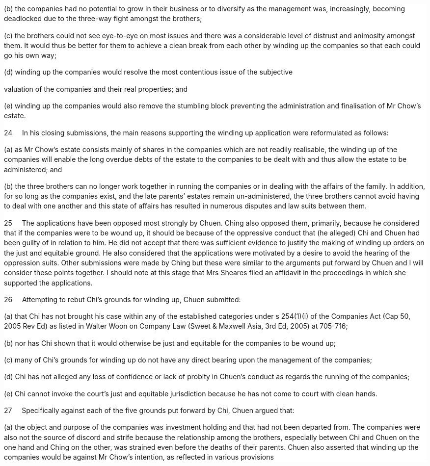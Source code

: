  (b) the companies had no potential to grow in their business or to diversify as the management was, increasingly, becoming deadlocked due to the three-way fight amongst the brothers; 

 (c) the brothers could not see eye-to-eye on most issues and there was a considerable level of distrust and animosity amongst them. It would thus be better for them to achieve a clean break from each other by winding up the companies so that each could go his own way; 

 (d) winding up the companies would resolve the most contentious issue of the subjective 


 valuation of the companies and their real properties; and 

 (e) winding up the companies would also remove the stumbling block preventing the administration and finalisation of Mr Chow’s estate. 

24     In his closing submissions, the main reasons supporting the winding up application were reformulated as follows: 

 (a) as Mr Chow’s estate consists mainly of shares in the companies which are not readily realisable, the winding up of the companies will enable the long overdue debts of the estate to the companies to be dealt with and thus allow the estate to be administered; and 

 (b) the three brothers can no longer work together in running the companies or in dealing with the affairs of the family. In addition, for so long as the companies exist, and the late parents’ estates remain un-administered, the three brothers cannot avoid having to deal with one another and this state of affairs has resulted in numerous disputes and law suits between them. 

25     The applications have been opposed most strongly by Chuen. Ching also opposed them, primarily, because he considered that if the companies were to be wound up, it should be because of the oppressive conduct that (he alleged) Chi and Chuen had been guilty of in relation to him. He did not accept that there was sufficient evidence to justify the making of winding up orders on the just and equitable ground. He also considered that the applications were motivated by a desire to avoid the hearing of the oppression suits. Other submissions were made by Ching but these were similar to the arguments put forward by Chuen and I will consider these points together. I should note at this stage that Mrs Sheares filed an affidavit in the proceedings in which she supported the applications. 

26     Attempting to rebut Chi’s grounds for winding up, Chuen submitted: 

 (a) that Chi has not brought his case within any of the established categories under s 254(1)(i) of the Companies Act (Cap 50, 2005 Rev Ed) as listed in Walter Woon on Company Law (Sweet & Maxwell Asia, 3rd Ed, 2005) at 705-716; 

 (b) nor has Chi shown that it would otherwise be just and equitable for the companies to be wound up; 

 (c) many of Chi’s grounds for winding up do not have any direct bearing upon the management of the companies; 

 (d) Chi has not alleged any loss of confidence or lack of probity in Chuen’s conduct as regards the running of the companies; 

 (e) Chi cannot invoke the court’s just and equitable jurisdiction because he has not come to court with clean hands. 

27     Specifically against each of the five grounds put forward by Chi, Chuen argued that: 

 (a) the object and purpose of the companies was investment holding and that had not been departed from. The companies were also not the source of discord and strife because the relationship among the brothers, especially between Chi and Chuen on the one hand and Ching on the other, was strained even before the deaths of their parents. Chuen also asserted that winding up the companies would be against Mr Chow’s intention, as reflected in various provisions 
